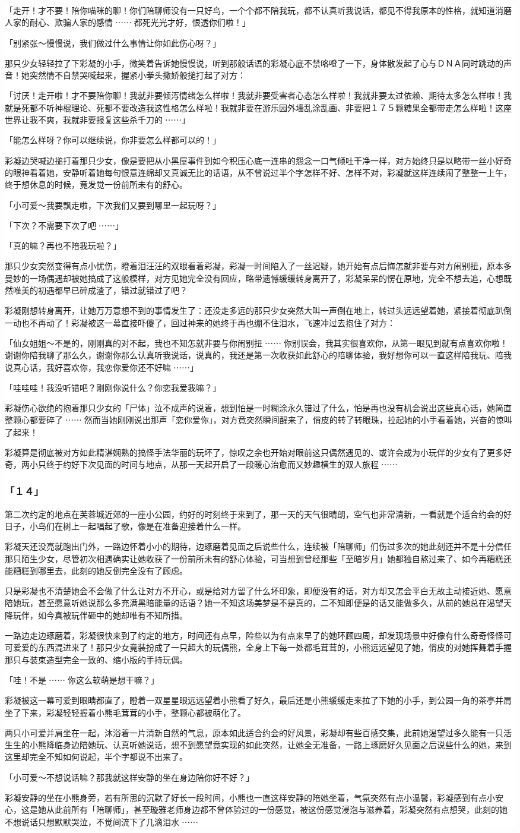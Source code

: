 「走开！才不要！陪你喵咪的聊！你们陪聊师没有一只好鸟，一个个都不陪我玩，都不认真听我说话，都见不得我原本的性格，就知道消磨人家的耐心、欺骗人家的感情 ⋯⋯ 都死光光才好，恨透你们啦！」

「别紧张～慢慢说，我们做过什么事情让你如此伤心呀？」

那只少女轻轻拉了下彩凝的小手，微笑着告诉她慢慢说，听到那般话语的彩凝心底不禁咯噔了一下，身体散发起了心与ＤＮＡ同时跳动的声音！她突然情不自禁哭喊起来，握紧小拳头撒娇般搥打起了对方：

「讨厌！走开啦！才不要陪你聊！我就非要倾泻情绪怎么样啦！我就非要受害者心态怎么样啦！我就非要太过依赖、期待太多怎么样啦！我就是死都不听神棍理论、死都不要改造我这性格怎么样啦！我就非要在游乐园外墙乱涂乱画、非要把１７５颗糖果全都带走怎么样啦！这座世界让我不爽，我就非要报复这些杀千刀的 ⋯⋯」

「能怎么样呀？你可以继续说，你非要怎么样都可以的！」

彩凝边哭喊边搥打着那只少女，像是要把从小黑屋事件到如今积压心底一连串的怨念一口气倾吐干净一样，对方始终只是以略带一丝小好奇的眼神看着她，安静听着她每句恨意连绵却又真诚无比的话语，从不曾说过半个字怎样不好、怎样不对，彩凝就这样连续闹了整整一上午，终于想休息的时候，竟发觉一份前所未有的舒心。

「小可爱～我要飘走啦，下次我们又要到哪里一起玩呀？」

「下次？不需要下次了吧 ⋯⋯」

「真的嘛？再也不陪我玩啦？」

那只少女突然变得有点小忧伤，瞪着泪汪汪的双眼看着彩凝，彩凝一时间陷入了一丝迟疑，她开始有点后悔怎就非要与对方闹别扭，原本多曼妙的一场偶遇却被她搞成了这般模样，对方见她完全没有回应，略带遗憾缓缓转身离开了，彩凝呆呆的愣在原地，完全不想去追，心想既然唯美的初遇都早已碎成渣了，错过就错过了吧？

彩凝刚想转身离开，让她万万意想不到的事情发生了：还没走多远的那只少女突然大叫一声倒在地上，转过头远远望着她，紧接着彻底趴倒一动也不再动了！彩凝被这一幕直接吓傻了，回过神来的她终于再也绷不住泪水，飞速冲过去抱住了对方：

「仙女姐姐～不是的，刚刚真的对不起，我也不知怎就非要与你闹别扭 ⋯⋯ 你别误会，我其实很喜欢你，从第一眼见到就有点喜欢你啦！谢谢你陪我聊了那么久，谢谢你那么认真听我说话，说真的，我还是第一次收获如此舒心的陪聊体验，我好想你可以一直这样陪我玩、陪我说真心话，我好喜欢你，我恋你爱你还不好嘛 ⋯⋯」

「哇哇哇！我没听错吧？刚刚你说什么？你恋我爱我嘛？」

彩凝伤心欲绝的抱着那只少女的「尸体」泣不成声的说着，想到怕是一时糊涂永久错过了什么，怕是再也没有机会说出这些真心话，她简直整颗心都要碎了 ⋯⋯ 然而当她刚刚说出那声「恋你爱你」，对方竟突然瞬间醒来了，俏皮的转了转眼珠，拉起她的小手看着她，兴奋的惊叫了起来！

彩凝算是彻底被对方如此精湛娴熟的搞怪手法华丽的玩坏了，惊叹之余也开始对眼前这只偶然遇见的、或许会成为小玩伴的少女有了更多好奇，两小只终于约好下次见面的时间与地点，从那一天起开启了一段暖心治愈而又妙趣横生的双人旅程 ⋯⋯

### 「１４」

第二次约定的地点在芙蓉城近郊的一座小公园，约好的时刻终于来到了，那一天的天气很晴朗，空气也非常清新，一看就是个适合约会的好日子，小鸟们在树上一起唱起了歌，像是在准备迎接着什么一样。

彩凝天还没亮就跑出门外，一路边怀着小小的期待，边琢磨着见面之后说些什么，连续被「陪聊师」们伤过多次的她此刻还并不是十分信任那只陌生少女，尽管初次相遇确实让她收获了一份前所未有的舒心体验，可当想到曾经那些「至暗岁月」她都独自熬过来了、如今再糟糕还能糟糕到哪里去，此刻的她反倒完全没有了顾虑。

只是彩凝也不清楚她会不会做了什么让对方不开心，或是给对方留了什么坏印象，即便没有的话，对方却又怎会平白无故主动接近她、愿意陪她玩，甚至愿意听她说那么多充满黑暗能量的话语？她一不知这场美梦是不是真的，二不知即便是的话又能做多久，从前的她总在渴望天降玩伴，如今真被玩伴砸中的她却唯有不知所措。

一路边走边琢磨着，彩凝很快来到了约定的地方，时间还有点早，险些以为有点来早了的她环顾四周，却发现场景中好像有什么奇奇怪怪可可爱爱的东西混进来了！那只少女竟装扮成了一只超大的玩偶熊，全身上下每一处都毛茸茸的，小熊远远望见了她，俏皮的对她挥舞着手握那只与装束造型完全一致的、缩小版的手持玩偶。

「哇！不是 ⋯⋯ 你这么软萌是想干嘛？」

彩凝被这一幕可爱到眼睛都直了，瞪着一双星星眼远远望着小熊看了好久，最后还是小熊缓缓走来拉了下她的小手，到公园一角的茶亭并肩坐了下来，彩凝轻轻握着小熊毛茸茸的小手，整颗心都被萌化了。

两只小可爱并肩坐在一起，沐浴着一片清新自然的气息，原本如此适合约会的好风景，彩凝却有些百感交集，此前她渴望过多久能有一只活生生的小熊降临身边陪她玩、认真听她说话，想不到愿望竟实现的如此突然，让她全无准备，一路上琢磨好久见面之后说些什么的她，来到这里却完全不知如何说起，半个字都说不出来了。

「小可爱～不想说话嘛？那我就这样安静的坐在身边陪你好不好？」

彩凝安静的坐在小熊身旁，若有所思的沉默了好长一段时间，小熊也一直这样安静的陪她坐着，气氛突然有点小温馨，彩凝感到有点小安心，这是她从此前所有「陪聊师」，甚至璇雅老师身边都不曾体验过的一份感觉，被这份感觉浸泡与滋养着，彩凝突然有点想哭，此刻的她不想说话只想默默哭泣，不觉间流下了几滴泪水 ⋯⋯
